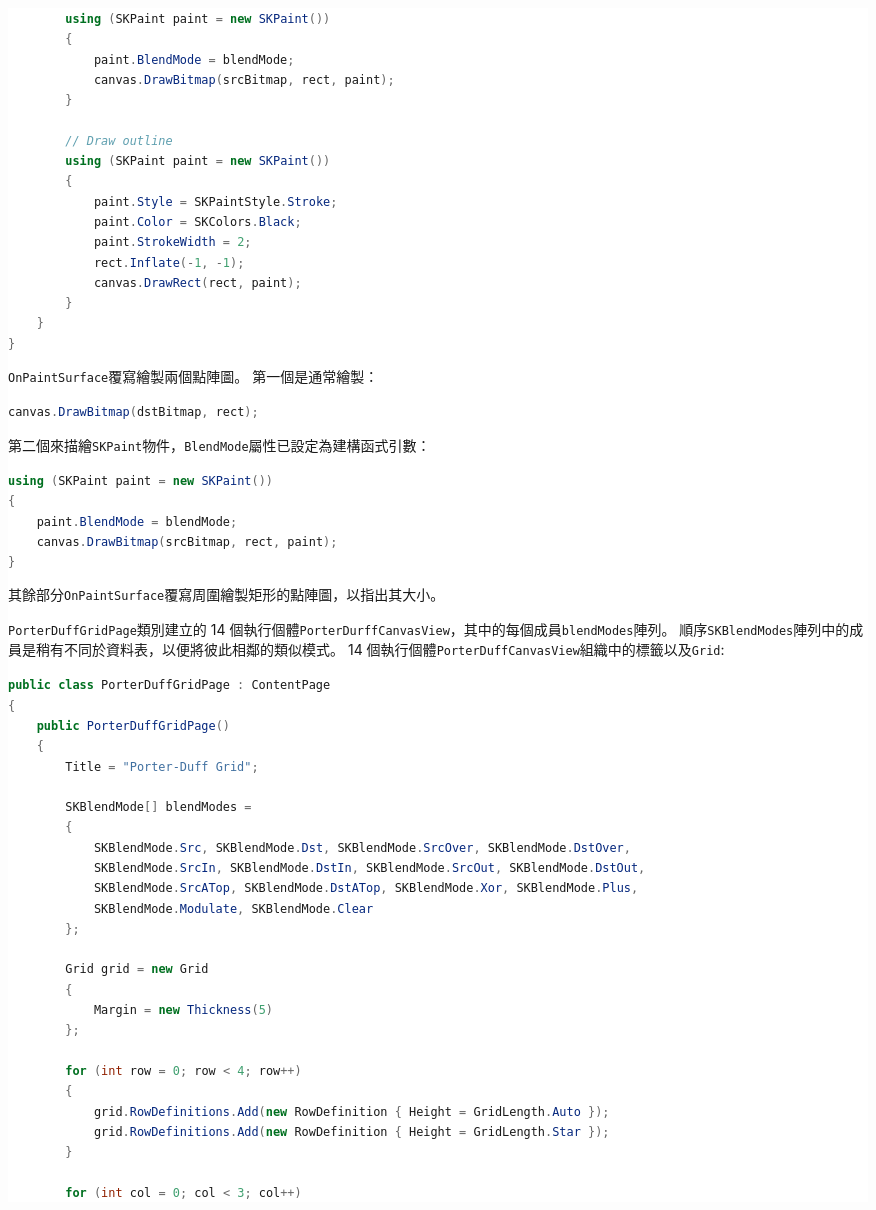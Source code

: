 ```csharp
        using (SKPaint paint = new SKPaint())
        {
            paint.BlendMode = blendMode;
            canvas.DrawBitmap(srcBitmap, rect, paint);
        }

        // Draw outline
        using (SKPaint paint = new SKPaint())
        {
            paint.Style = SKPaintStyle.Stroke;
            paint.Color = SKColors.Black;
            paint.StrokeWidth = 2;
            rect.Inflate(-1, -1);
            canvas.DrawRect(rect, paint);
        }
    }
}
```

`OnPaintSurface`覆寫繪製兩個點陣圖。 第一個是通常繪製：

```csharp
canvas.DrawBitmap(dstBitmap, rect);
```

第二個來描繪`SKPaint`物件，`BlendMode`屬性已設定為建構函式引數：

```csharp
using (SKPaint paint = new SKPaint())
{
    paint.BlendMode = blendMode;
    canvas.DrawBitmap(srcBitmap, rect, paint);
}
```

其餘部分`OnPaintSurface`覆寫周圍繪製矩形的點陣圖，以指出其大小。

`PorterDuffGridPage`類別建立的 14 個執行個體`PorterDurffCanvasView`，其中的每個成員`blendModes`陣列。 順序`SKBlendModes`陣列中的成員是稍有不同於資料表，以便將彼此相鄰的類似模式。 14 個執行個體`PorterDuffCanvasView`組織中的標籤以及`Grid`:

```csharp
public class PorterDuffGridPage : ContentPage
{
    public PorterDuffGridPage()
    {
        Title = "Porter-Duff Grid";

        SKBlendMode[] blendModes =
        {
            SKBlendMode.Src, SKBlendMode.Dst, SKBlendMode.SrcOver, SKBlendMode.DstOver,
            SKBlendMode.SrcIn, SKBlendMode.DstIn, SKBlendMode.SrcOut, SKBlendMode.DstOut,
            SKBlendMode.SrcATop, SKBlendMode.DstATop, SKBlendMode.Xor, SKBlendMode.Plus,
            SKBlendMode.Modulate, SKBlendMode.Clear
        };

        Grid grid = new Grid
        {
            Margin = new Thickness(5)
        };

        for (int row = 0; row < 4; row++)
        {
            grid.RowDefinitions.Add(new RowDefinition { Height = GridLength.Auto });
            grid.RowDefinitions.Add(new RowDefinition { Height = GridLength.Star });
        }

        for (int col = 0; col < 3; col++)
```